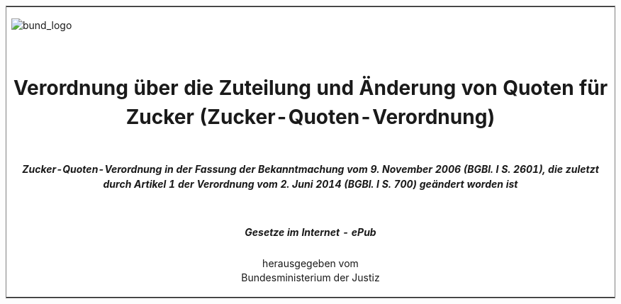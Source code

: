 <span id="DECKBLATT.html"></span>

<table border="0" frame="border" width="100%">

<tr valign="top">

<td align="left">

![bund\_logo](BfJ_2021_Web_de_de.gif)

</td>

<td align="right">

 

</td>

</tr>

<tr align="center" valign="middle">

<td colspan="2">

# Verordnung über die Zuteilung und Änderung von Quoten für Zucker (Zucker-Quoten-Verordnung)

</td>

</tr>

<tr align="center" valign="middle">

<td colspan="2">

##### Zucker-Quoten-Verordnung in der Fassung der Bekanntmachung vom 9. November 2006 (BGBl. I S. 2601), die zuletzt durch Artikel 1 der Verordnung vom 2. Juni 2014 (BGBl. I S. 700) geändert worden ist

</td>

</tr>

<tr align="center" valign="middle">

<td colspan="2">

  
  

##### Gesetze im Internet - ePub  
  
herausgegeben vom  
Bundesministerium der Justiz

</td>

</tr>

<tr align="center" valign="bottom">

